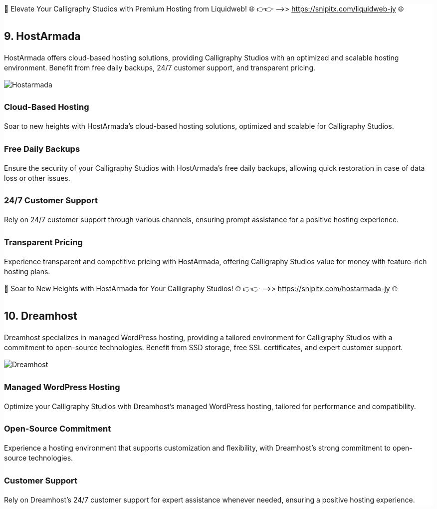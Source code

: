 🚀 Elevate Your Calligraphy Studios with Premium Hosting from Liquidweb! 🌐
👉👉 -->> https://snipitx.com/liquidweb-jy 🌐

## 9. HostArmada

HostArmada offers cloud-based hosting solutions, providing Calligraphy Studios with an optimized and scalable hosting environment. Benefit from free daily backups, 24/7 customer support, and transparent pricing.

![Hostarmada](https://i.imgur.com/KFbdf3o.jpeg "Hostarmada Hosting")

### Cloud-Based Hosting
Soar to new heights with HostArmada’s cloud-based hosting solutions, optimized and scalable for Calligraphy Studios.

### Free Daily Backups
Ensure the security of your Calligraphy Studios with HostArmada’s free daily backups, allowing quick restoration in case of data loss or other issues.

### 24/7 Customer Support
Rely on 24/7 customer support through various channels, ensuring prompt assistance for a positive hosting experience.

### Transparent Pricing
Experience transparent and competitive pricing with HostArmada, offering Calligraphy Studios value for money with feature-rich hosting plans.

🚀 Soar to New Heights with HostArmada for Your Calligraphy Studios! 🌐
👉👉 -->> https://snipitx.com/hostarmada-jy 🌐

## 10. Dreamhost

Dreamhost specializes in managed WordPress hosting, providing a tailored environment for Calligraphy Studios with a commitment to open-source technologies. Benefit from SSD storage, free SSL certificates, and expert customer support.

![Dreamhost](https://i.imgur.com/rXIg8ip.jpeg "Dreamhost Hosting")

### Managed WordPress Hosting
Optimize your Calligraphy Studios with Dreamhost’s managed WordPress hosting, tailored for performance and compatibility.

### Open-Source Commitment
Experience a hosting environment that supports customization and flexibility, with Dreamhost’s strong commitment to open-source technologies.

### Customer Support
Rely on Dreamhost’s 24/7 customer support for expert assistance whenever needed, ensuring a positive hosting experience.
